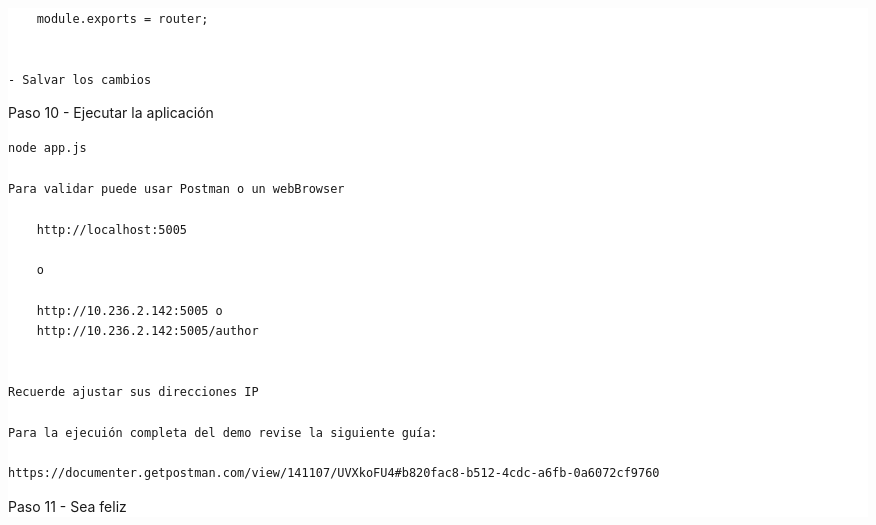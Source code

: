 		module.exports = router;
		
		
	- Salvar los cambios		
	
	
Paso 10 - Ejecutar la aplicación

	node app.js
	
	Para validar puede usar Postman o un webBrowser
	
		http://localhost:5005
	
		o
	
		http://10.236.2.142:5005 o
		http://10.236.2.142:5005/author
	
	
	Recuerde ajustar sus direcciones IP	
	
	Para la ejecuión completa del demo revise la siguiente guía:
	
	https://documenter.getpostman.com/view/141107/UVXkoFU4#b820fac8-b512-4cdc-a6fb-0a6072cf9760
	
	
Paso 11 - Sea feliz	

